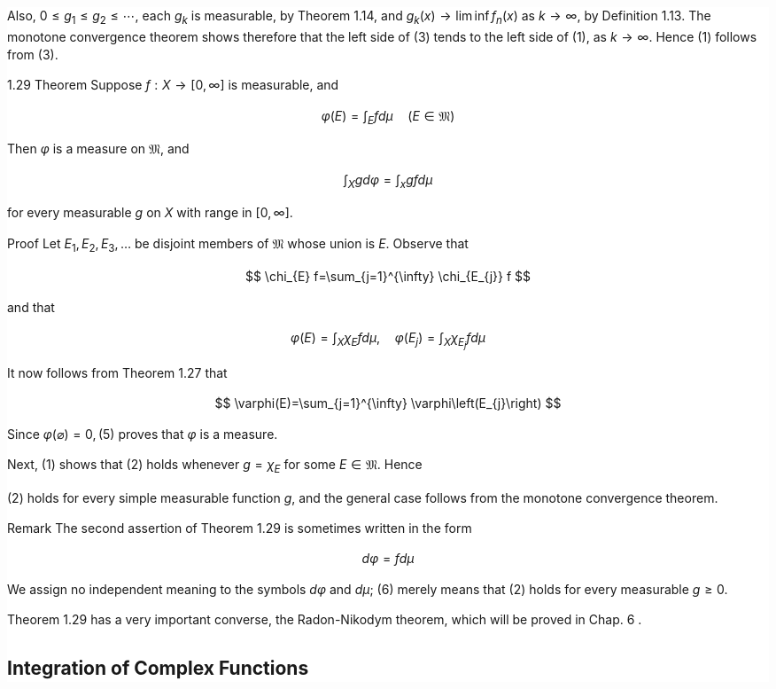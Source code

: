 Also, $0 \leq g_{1} \leq g_{2} \leq \cdots$, each $g_{k}$ is measurable, by Theorem 1.14, and $g_{k}(x) \rightarrow \lim \inf f_{n}(x)$ as $k \rightarrow \infty$, by Definition 1.13. The monotone convergence theorem shows therefore that the left side of (3) tends to the left side of (1), as $k \rightarrow \infty$. Hence (1) follows from (3).

1.29 Theorem Suppose $f: X \rightarrow[0, \infty]$ is measurable, and

$$
\varphi(E)=\int_{E} f d \mu \quad(E \in \mathfrak{M})
$$

Then $\varphi$ is a measure on $\mathfrak{M}$, and

$$
\int_{X} g d \varphi=\int_{x} g f d \mu
$$

for every measurable $g$ on $X$ with range in $[0, \infty]$.

Proof Let $E_{1}, E_{2}, E_{3}, \ldots$ be disjoint members of $\mathfrak{M}$ whose union is $E$. Observe that

$$
\chi_{E} f=\sum_{j=1}^{\infty} \chi_{E_{j}} f
$$

and that

$$
\varphi(E)=\int_{X} \chi_{E} f d \mu, \quad \varphi\left(E_{j}\right)=\int_{X} \chi_{E_{j}} f d \mu
$$

It now follows from Theorem 1.27 that

$$
\varphi(E)=\sum_{j=1}^{\infty} \varphi\left(E_{j}\right)
$$

Since $\varphi(\varnothing)=0,(5)$ proves that $\varphi$ is a measure.

Next, (1) shows that (2) holds whenever $g=\chi_{E}$ for some $E \in \mathfrak{M}$. Hence

(2) holds for every simple measurable function $g$, and the general case follows from the monotone convergence theorem.

Remark The second assertion of Theorem 1.29 is sometimes written in the form

$$
d \varphi=f d \mu
$$

We assign no independent meaning to the symbols $d \varphi$ and $d \mu$; (6) merely means that (2) holds for every measurable $g \geq 0$.

Theorem 1.29 has a very important converse, the Radon-Nikodym theorem, which will be proved in Chap. 6 .

## Integration of Complex Functions
